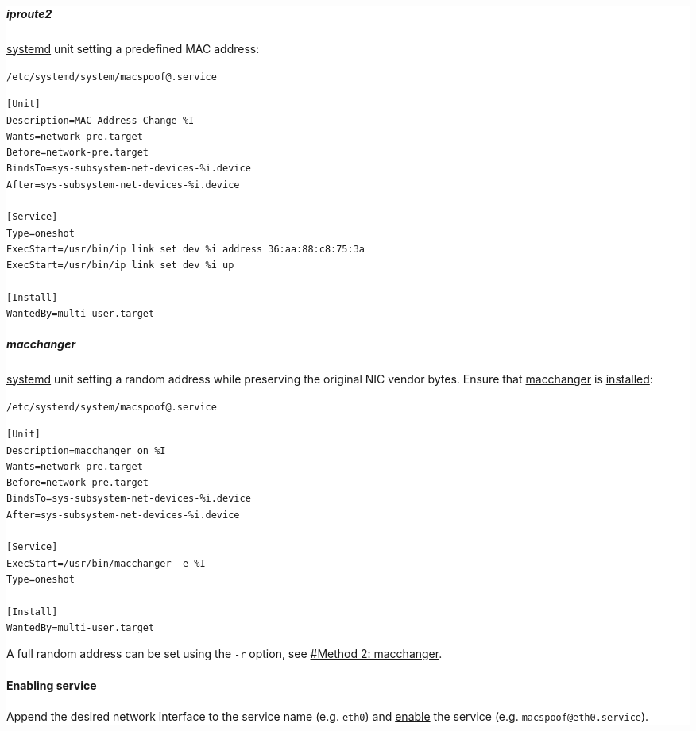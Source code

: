 ##### iproute2

[systemd](/index.php/Systemd "Systemd") unit setting a predefined MAC address:

 `/etc/systemd/system/macspoof@.service` 
```
[Unit]
Description=MAC Address Change %I
Wants=network-pre.target
Before=network-pre.target
BindsTo=sys-subsystem-net-devices-%i.device
After=sys-subsystem-net-devices-%i.device

[Service]
Type=oneshot
ExecStart=/usr/bin/ip link set dev %i address 36:aa:88:c8:75:3a
ExecStart=/usr/bin/ip link set dev %i up

[Install]
WantedBy=multi-user.target

```

##### macchanger

[systemd](/index.php/Systemd "Systemd") unit setting a random address while preserving the original NIC vendor bytes. Ensure that [macchanger](https://www.archlinux.org/packages/?name=macchanger) is [installed](/index.php/Pacman#Installing_specific_packages "Pacman"):

 `/etc/systemd/system/macspoof@.service` 
```
[Unit]
Description=macchanger on %I
Wants=network-pre.target
Before=network-pre.target
BindsTo=sys-subsystem-net-devices-%i.device
After=sys-subsystem-net-devices-%i.device

[Service]
ExecStart=/usr/bin/macchanger -e %I
Type=oneshot

[Install]
WantedBy=multi-user.target

```

A full random address can be set using the `-r` option, see [#Method 2: macchanger](#Method_2:_macchanger).

#### Enabling service

Append the desired network interface to the service name (e.g. `eth0`) and [enable](/index.php/Enable "Enable") the service (e.g. `macspoof@eth0.service`).
